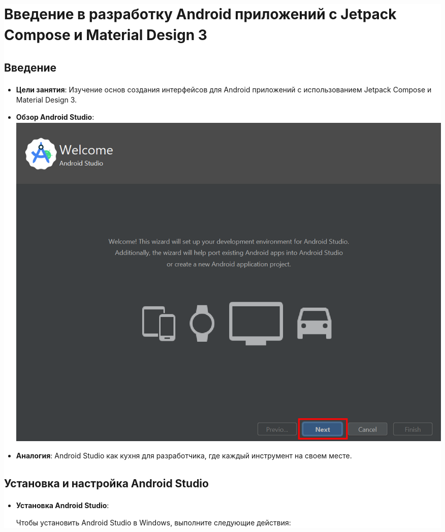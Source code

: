 # Введение в разработку Android приложений с Jetpack Compose и Material Design 3

## Введение

* **Цели занятия**: Изучение основ создания интерфейсов для Android приложений с использованием Jetpack Compose и Material Design 3.

* **Обзор Android Studio**:
  ![alt text](../images/image-62.png) 

* **Аналогия**: Android Studio как кухня для разработчика, где каждый инструмент на своем месте.

## Установка и настройка Android Studio

* **Установка Android Studio**:
  
  Чтобы установить Android Studio в Windows, выполните следующие действия:
